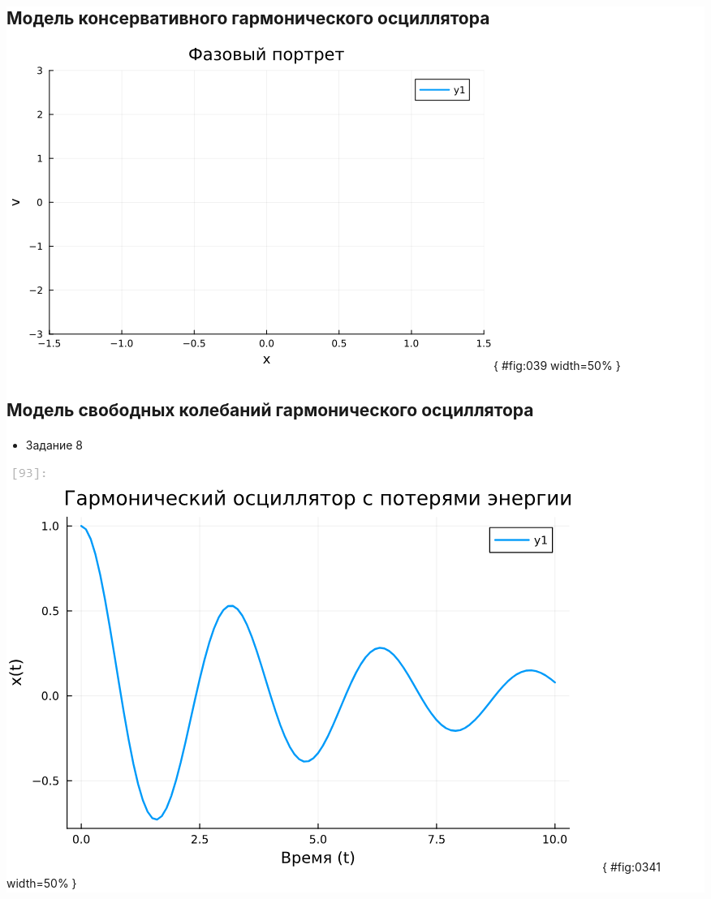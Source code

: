 ## Модель консервативного гармонического осциллятора

![Задание 7. Анимация фазового портрета](image/39.gif){ #fig:039 width=50% }

## Модель свободных колебаний гармонического осциллятора

- Задание 8 

![Задание 8. График](image/41.png){ #fig:0341 width=50% }
